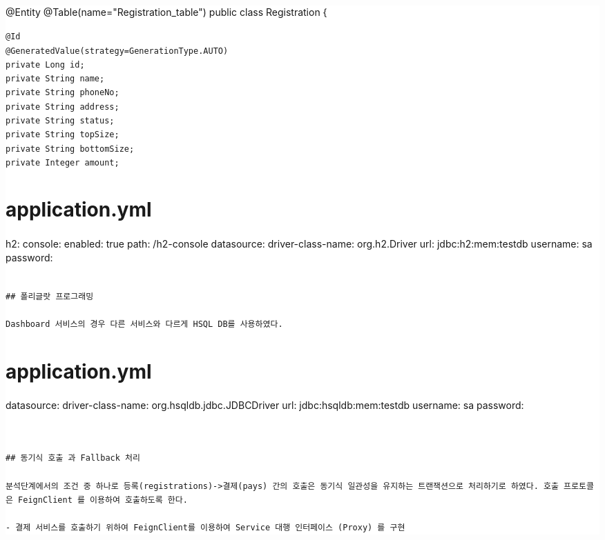 @Entity
@Table(name="Registration_table")
public class Registration {

    @Id
    @GeneratedValue(strategy=GenerationType.AUTO)
    private Long id;
    private String name;
    private String phoneNo;
    private String address;
    private String status;
    private String topSize;
    private String bottomSize;
    private Integer amount;
    

# application.yml

  h2:
    console:
      enabled: true
      path: /h2-console
  datasource:
    driver-class-name: org.h2.Driver
    url: jdbc:h2:mem:testdb
    username: sa
    password:         

    
```

## 폴리글랏 프로그래밍

Dashboard 서비스의 경우 다른 서비스와 다르게 HSQL DB를 사용하였다.

```

# application.yml

  datasource:
    driver-class-name: org.hsqldb.jdbc.JDBCDriver
    url: jdbc:hsqldb:mem:testdb
    username: sa
    password:

```


## 동기식 호출 과 Fallback 처리

분석단계에서의 조건 중 하나로 등록(registrations)->결제(pays) 간의 호출은 동기식 일관성을 유지하는 트랜잭션으로 처리하기로 하였다. 호출 프로토콜은 FeignClient 를 이용하여 호출하도록 한다. 

- 결제 서비스를 호출하기 위하여 FeignClient를 이용하여 Service 대행 인터페이스 (Proxy) 를 구현 

```
